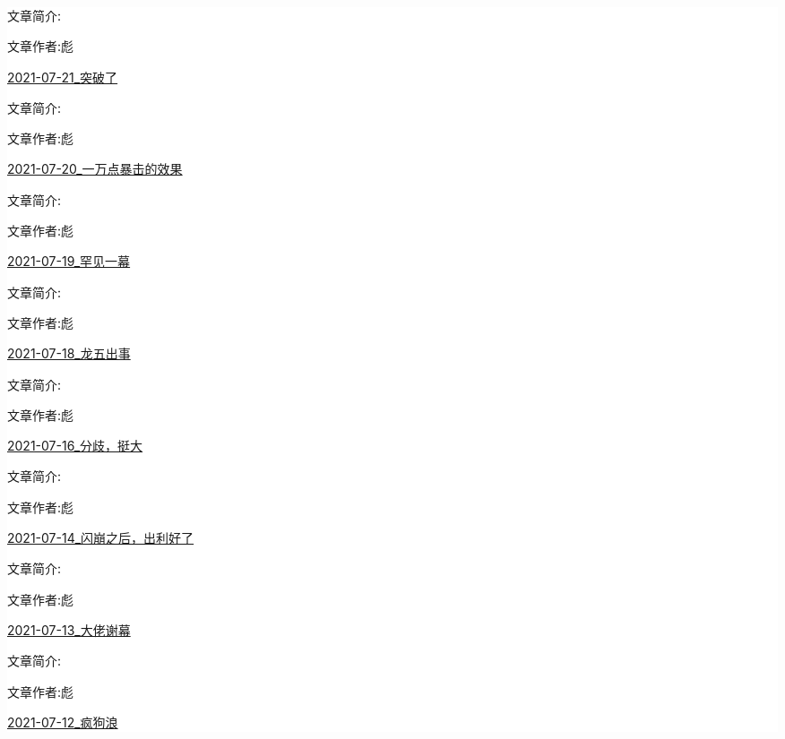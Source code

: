 文章简介:

文章作者:彪

[2021-07-21_突破了](http://mp.weixin.qq.com/s?__biz=MjM5NDc1MjQ2NA==&mid=2651407723&idx=1&sn=e1722f1b028c1b5b24f6ec6d1e76a822&chksm=bd7f17d48a089ec246132c602456bb122a24f843744863dd90c01e7a2ab2f3d50da36ebe4164&scene=27#wechat_redirect)

文章简介:

文章作者:彪

[2021-07-20_一万点暴击的效果](http://mp.weixin.qq.com/s?__biz=MjM5NDc1MjQ2NA==&mid=2651407721&idx=1&sn=91c1c167bc1288254153b8a6078c7ef3&chksm=bd7f17d68a089ec070e07c49dc62ce3124239acca8c9ad0fab1dba4e83a56b007c726cc38887&scene=27#wechat_redirect)

文章简介:

文章作者:彪

[2021-07-19_罕见一幕](http://mp.weixin.qq.com/s?__biz=MjM5NDc1MjQ2NA==&mid=2651407715&idx=1&sn=3b9c5afaf70406e66af0703fb6c96c8f&chksm=bd7f17dc8a089eca743b7e1075fc1a717ac1118f6f9dc7bd9c61f71ca70b6186ec6eb0b0639b&scene=27#wechat_redirect)

文章简介:

文章作者:彪

[2021-07-18_龙五出事](http://mp.weixin.qq.com/s?__biz=MjM5NDc1MjQ2NA==&mid=2651407714&idx=1&sn=2b62600b3f5aedcc78eade40291fdcd7&chksm=bd7f17dd8a089ecbaef943f194f3d16f2212d8c3f13bfab9b5b7e6d1a6acfc76f9dbc176a033&scene=27#wechat_redirect)

文章简介:

文章作者:彪

[2021-07-16_分歧，挺大](http://mp.weixin.qq.com/s?__biz=MjM5NDc1MjQ2NA==&mid=2651407710&idx=1&sn=026ced2ada3a82a4ff42bada98b3e1b9&chksm=bd7f17e18a089ef7ebf2e7e15e11f7b9784555cc292d28cfe8760e3508c6db1522b8cbb73c54&scene=27#wechat_redirect)

文章简介:

文章作者:彪

[2021-07-14_闪崩之后，出利好了](http://mp.weixin.qq.com/s?__biz=MjM5NDc1MjQ2NA==&mid=2651407705&idx=1&sn=fc0f83a7335103872afd97561de81642&chksm=bd7f17e68a089ef017dc47b78ec582e63f86a340cd33b341d3d83d67eea3b9f259e12fc31efa&scene=27#wechat_redirect)

文章简介:

文章作者:彪

[2021-07-13_大佬谢幕](http://mp.weixin.qq.com/s?__biz=MjM5NDc1MjQ2NA==&mid=2651407702&idx=1&sn=1995589bb4b66511a819caef1f0c3d13&chksm=bd7f17e98a089effd1ad1f30a3e5dd4a37495e4c9c76936c412c0f481901291201e3183e869e&scene=27#wechat_redirect)

文章简介:

文章作者:彪

[2021-07-12_疯狗浪](http://mp.weixin.qq.com/s?__biz=MjM5NDc1MjQ2NA==&mid=2651407701&idx=1&sn=50102d43764094abe6f1aa86edecc62a&chksm=bd7f17ea8a089efc5d74d185fb370b164310e621c4adfbb7a05e73f5e056af431e3aa2307068&scene=27#wechat_redirect)
